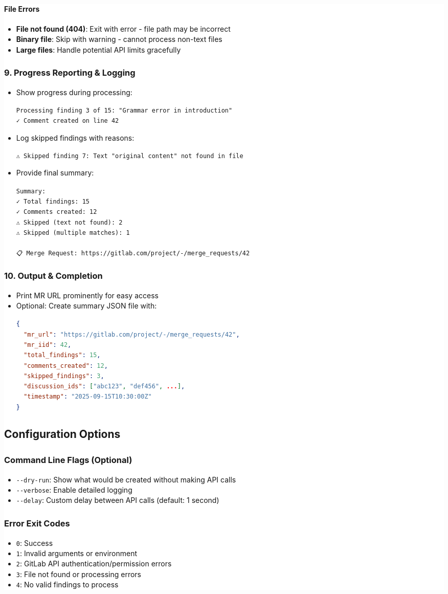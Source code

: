 #### File Errors
- **File not found (404)**: Exit with error - file path may be incorrect
- **Binary file**: Skip with warning - cannot process non-text files
- **Large files**: Handle potential API limits gracefully

### 9. Progress Reporting & Logging
- Show progress during processing:
  ```
  Processing finding 3 of 15: "Grammar error in introduction"
  ✓ Comment created on line 42
  ```
- Log skipped findings with reasons:
  ```
  ⚠ Skipped finding 7: Text "original content" not found in file
  ```
- Provide final summary:
  ```
  Summary:
  ✓ Total findings: 15
  ✓ Comments created: 12
  ⚠ Skipped (text not found): 2
  ⚠ Skipped (multiple matches): 1
  
  📋 Merge Request: https://gitlab.com/project/-/merge_requests/42
  ```

### 10. Output & Completion
- Print MR URL prominently for easy access
- Optional: Create summary JSON file with:
  ```json
  {
    "mr_url": "https://gitlab.com/project/-/merge_requests/42",
    "mr_iid": 42,
    "total_findings": 15,
    "comments_created": 12,
    "skipped_findings": 3,
    "discussion_ids": ["abc123", "def456", ...],
    "timestamp": "2025-09-15T10:30:00Z"
  }
  ```

## Configuration Options

### Command Line Flags (Optional)
- `--dry-run`: Show what would be created without making API calls
- `--verbose`: Enable detailed logging
- `--delay`: Custom delay between API calls (default: 1 second)

### Error Exit Codes
- `0`: Success
- `1`: Invalid arguments or environment
- `2`: GitLab API authentication/permission errors
- `3`: File not found or processing errors
- `4`: No valid findings to process
